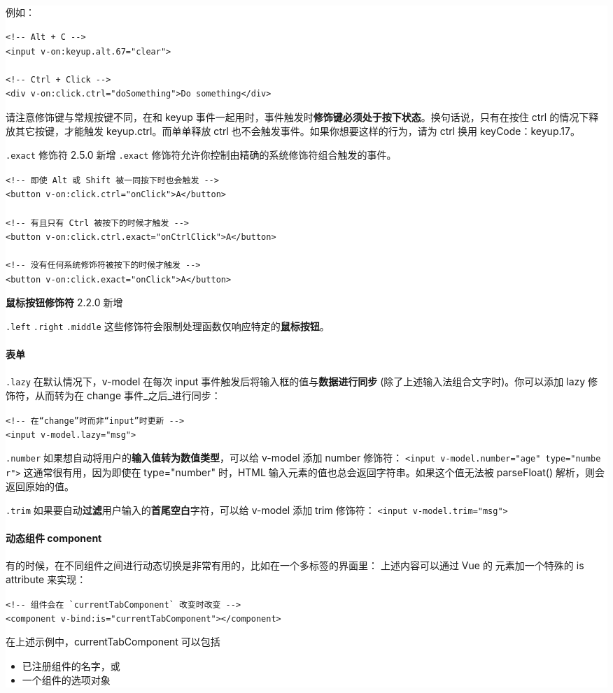 例如：
```
<!-- Alt + C -->
<input v-on:keyup.alt.67="clear">

<!-- Ctrl + Click -->
<div v-on:click.ctrl="doSomething">Do something</div>
```
请注意修饰键与常规按键不同，在和 keyup 事件一起用时，事件触发时**修饰键必须处于按下状态**。换句话说，只有在按住 ctrl 的情况下释放其它按键，才能触发 keyup.ctrl。而单单释放 ctrl 也不会触发事件。如果你想要这样的行为，请为 ctrl 换用 keyCode：keyup.17。

`.exact` 修饰符
2.5.0 新增
`.exact` 修饰符允许你控制由精确的系统修饰符组合触发的事件。
```
<!-- 即使 Alt 或 Shift 被一同按下时也会触发 -->
<button v-on:click.ctrl="onClick">A</button>

<!-- 有且只有 Ctrl 被按下的时候才触发 -->
<button v-on:click.ctrl.exact="onCtrlClick">A</button>

<!-- 没有任何系统修饰符被按下的时候才触发 -->
<button v-on:click.exact="onClick">A</button>
```
**鼠标按钮修饰符**
2.2.0 新增

`.left`
`.right`
`.middle`
这些修饰符会限制处理函数仅响应特定的**鼠标按钮**。
#### 表单
`.lazy`
在默认情况下，v-model 在每次 input 事件触发后将输入框的值与**数据进行同步** (除了上述输入法组合文字时)。你可以添加 lazy 修饰符，从而转为在 change 事件_之后_进行同步：
```
<!-- 在“change”时而非“input”时更新 -->
<input v-model.lazy="msg">
```
`.number`
如果想自动将用户的**输入值转为数值类型**，可以给 v-model 添加 number 修饰符：
`<input v-model.number="age" type="number">`
这通常很有用，因为即使在 type="number" 时，HTML 输入元素的值也总会返回字符串。如果这个值无法被 parseFloat() 解析，则会返回原始的值。

`.trim`
如果要自动**过滤**用户输入的**首尾空白**字符，可以给 v-model 添加 trim 修饰符：
`<input v-model.trim="msg">`
#### 动态组件 component
有的时候，在不同组件之间进行动态切换是非常有用的，比如在一个多标签的界面里：
上述内容可以通过 Vue 的 <component> 元素加一个特殊的 is attribute 来实现：
```
<!-- 组件会在 `currentTabComponent` 改变时改变 -->
<component v-bind:is="currentTabComponent"></component>
```
在上述示例中，currentTabComponent 可以包括
- 已注册组件的名字，或
- 一个组件的选项对象
